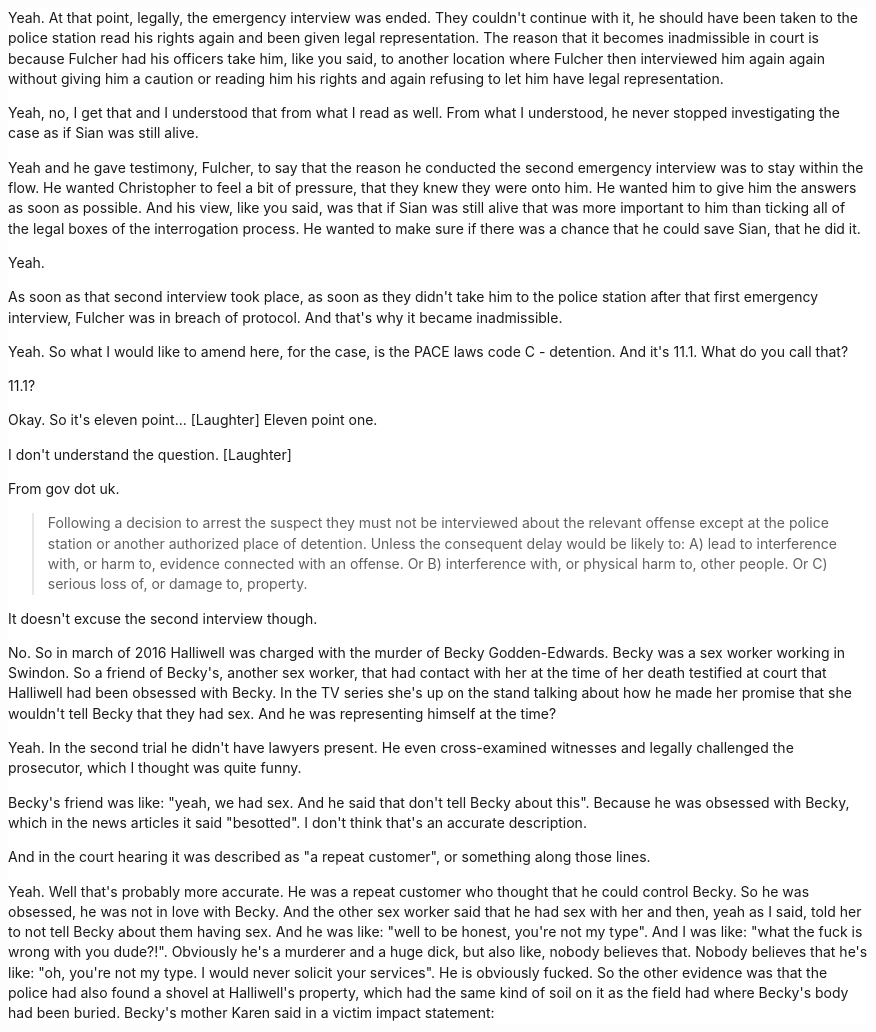 Yeah. At that point, legally, the emergency interview was ended. They couldn't continue with it, he should have been taken to the police station read his rights again and been given legal representation. The reason that it becomes inadmissible in court is because Fulcher had his officers take him, like you said, to another location where Fulcher then interviewed him again again without giving him a caution or reading him his rights and again refusing to let him have legal representation.

Yeah, no, I get that and I understood that from what I read as well. From what I understood, he never stopped investigating the case as if Sian was still alive.

Yeah and he gave testimony, Fulcher, to say that the reason he conducted the second emergency interview was to stay within the flow. He wanted Christopher to feel a bit of pressure, that they knew they were onto him. He wanted him to give him the answers as soon as possible. And his view, like you said, was that if Sian was still alive that was more important to him than ticking all of the legal boxes of the interrogation process. He wanted to make sure if there was a chance that he could save Sian, that he did it. 

Yeah. 

As soon as that second interview took place, as soon as they didn't take him to the police station after that first emergency interview, Fulcher was in breach of protocol. And that's why it became inadmissible.

Yeah. So what I would like to amend here, for the case, is the PACE laws code C - detention. And it's 11.1. What do you call that? 

11.1?

Okay. So it's eleven point... \[Laughter] Eleven point one.

I don't understand the question. \[Laughter]

From gov dot uk. 

> Following a decision to arrest the suspect they must not be interviewed about the relevant offense except at the police station or another authorized place of detention. Unless the consequent delay would be likely to: A) lead to interference with, or harm to, evidence connected with an offense. Or B) interference with, or physical harm to, other people. Or C) serious loss of, or damage to, property.

It doesn't excuse the second interview though. 

No. So in march of 2016 Halliwell was charged with the murder of Becky Godden-Edwards. Becky was a sex worker working in Swindon. So a friend of Becky's, another sex worker, that had contact with her at the time of her death testified at court that Halliwell had been obsessed with Becky. In the TV series she's up on the stand talking about how he made her promise that she wouldn't tell Becky that they had sex. And he was representing himself at the time?

Yeah. In the second trial he didn't have lawyers present. He even cross-examined witnesses and legally challenged the prosecutor, which I thought was quite funny.

Becky's friend was like: "yeah, we had sex. And he said that don't tell Becky about this". Because he was obsessed with Becky, which in the news articles it said "besotted". I don't think that's an accurate description. 

And in the court hearing it was described as "a repeat customer", or something along those lines.

Yeah. Well that's probably more accurate. He was a repeat customer who thought that he could control Becky. So he was obsessed, he was not in love with Becky. And the other sex worker said that he had sex with her and then, yeah as I said, told her to not tell Becky about them having sex. And he was like: "well to be honest, you're not my type". And I was like: "what the fuck is wrong with you dude?!". Obviously he's a murderer and a huge dick, but also like, nobody believes that. Nobody believes that he's like: "oh, you're not my type. I would never solicit your services". He is obviously fucked. So the other evidence was that the police had also found a shovel at Halliwell's property, which had the same kind of soil on it as the field had where Becky's body had been buried. Becky's mother Karen said in a victim impact statement: 
